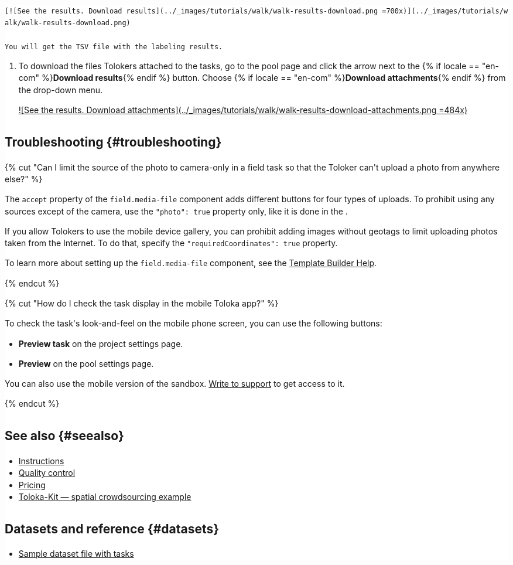     [![See the results. Download results](../_images/tutorials/walk/walk-results-download.png =700x)](../_images/tutorials/walk/walk-results-download.png)

    You will get the TSV file with the labeling results.

1. To download the files Tolokers attached to the tasks, go to the pool page and click the arrow next to the {% if locale == "en-com" %}**Download results**{% endif %} button. Choose {% if locale == "en-com" %}**Download attachments**{% endif %} from the drop-down menu.

    [![See the results. Download attachments](../_images/tutorials/walk/walk-results-download-attachments.png =484x)](../_images/tutorials/walk/walk-results-download-attachments.png)

## Troubleshooting {#troubleshooting}

{% cut "Can I limit the source of the photo to camera-only in a field task so that the Toloker can't upload a photo from anywhere else?" %}

The `accept` property of the `field.media-file` component adds different buttons for four types of uploads. To prohibit using any sources except of the camera, use the `"photo": true` property only, like it is done in the .

If you allow Tolokers to use the mobile device gallery, you can prohibit adding images without geotags to limit uploading photos taken from the Internet. To do that, specify the `"requiredCoordinates": true` property.

To learn more about setting up the `field.media-file` component, see the [Template Builder Help](../../template-builder/reference/field.media-file.md).

{% endcut %}

{% cut "How do I check the task display in the mobile Toloka app?" %}

To check the task's look-and-feel on the mobile phone screen, you can use the following buttons:

- **Preview task** on the project settings page.

- **Preview** on the pool settings page.

You can also use the mobile version of the sandbox. [Write to support](../troubleshooting/support.md#support-work-toloka) to get access to it.

{% endcut %}

## See also {#seealso}

- [Instructions](https://toloka.ai/knowledgebase/instruction/)
- [Quality control](https://toloka.ai/knowledgebase/quality-control/)
- [Pricing](https://toloka.ai/knowledgebase/pricing/)
- [Toloka-Kit — spatial crowdsourcing example](https://github.com/Toloka/toloka-kit/blob/main/examples/2.spatial_crowdsourcing/0.simplest_example/spatial_crowdsourcing.ipynb)

## Datasets and reference {#datasets}

- [Sample dataset file with tasks](https://tlk.s3.yandex.net/dataset/moscow_metro_entrance_2020_en.tsv)